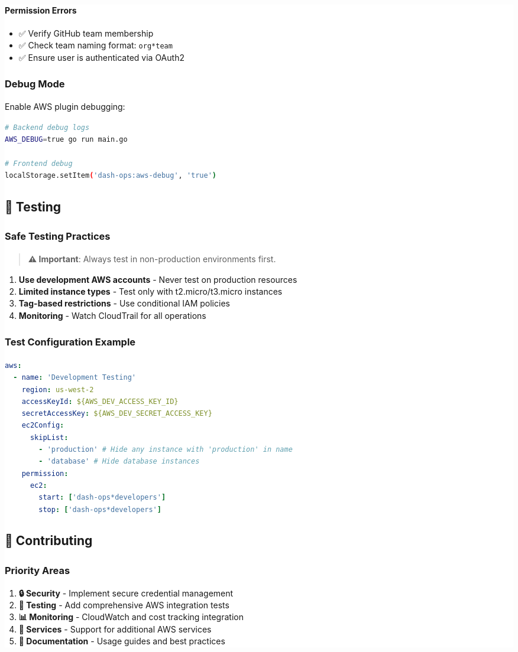 #### **Permission Errors**

- ✅ Verify GitHub team membership
- ✅ Check team naming format: `org*team`
- ✅ Ensure user is authenticated via OAuth2

### **Debug Mode**

Enable AWS plugin debugging:

```bash
# Backend debug logs
AWS_DEBUG=true go run main.go

# Frontend debug
localStorage.setItem('dash-ops:aws-debug', 'true')
```

## 🧪 Testing

### **Safe Testing Practices**

> **⚠️ Important**: Always test in non-production environments first.

1. **Use development AWS accounts** - Never test on production resources
2. **Limited instance types** - Test only with t2.micro/t3.micro instances
3. **Tag-based restrictions** - Use conditional IAM policies
4. **Monitoring** - Watch CloudTrail for all operations

### **Test Configuration Example**

```yaml
aws:
  - name: 'Development Testing'
    region: us-west-2
    accessKeyId: ${AWS_DEV_ACCESS_KEY_ID}
    secretAccessKey: ${AWS_DEV_SECRET_ACCESS_KEY}
    ec2Config:
      skipList:
        - 'production' # Hide any instance with 'production' in name
        - 'database' # Hide database instances
    permission:
      ec2:
        start: ['dash-ops*developers']
        stop: ['dash-ops*developers']
```

## 🤝 Contributing

### **Priority Areas**

1. **🔒 Security** - Implement secure credential management
2. **🧪 Testing** - Add comprehensive AWS integration tests
3. **📊 Monitoring** - CloudWatch and cost tracking integration
4. **🔌 Services** - Support for additional AWS services
5. **📖 Documentation** - Usage guides and best practices
